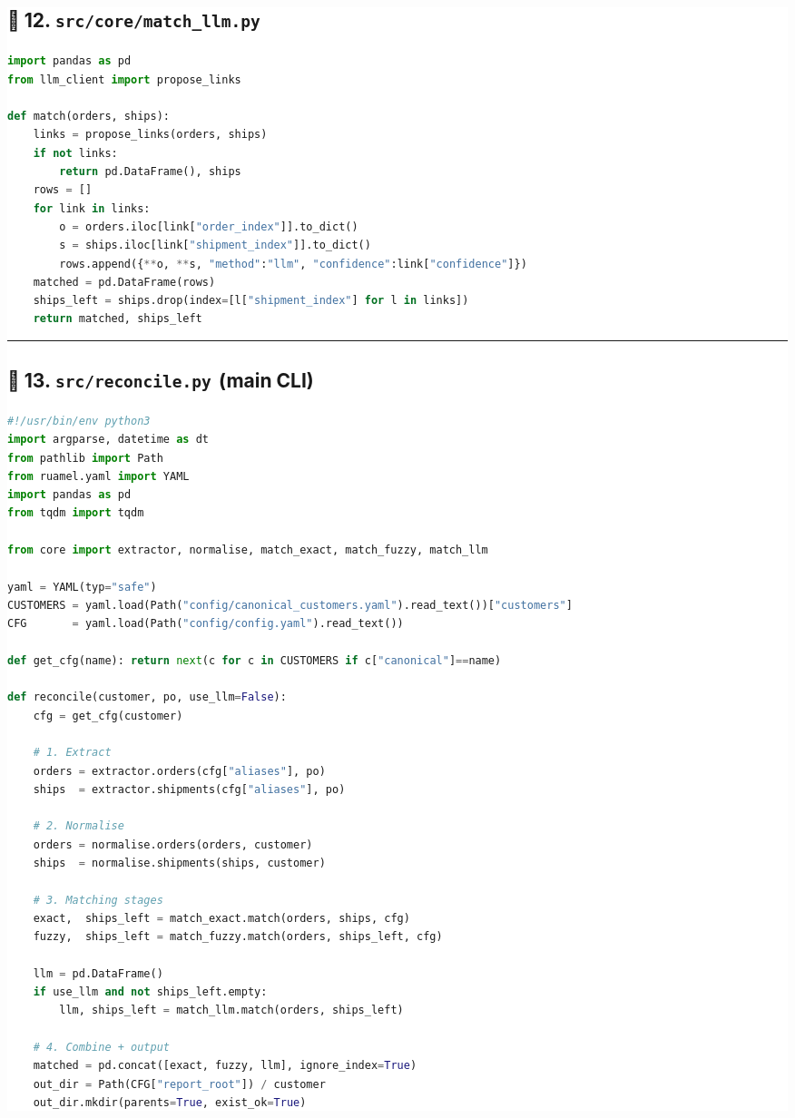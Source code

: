 
## 📄 12. `src/core/match_llm.py`

```python
import pandas as pd
from llm_client import propose_links

def match(orders, ships):
    links = propose_links(orders, ships)
    if not links:
        return pd.DataFrame(), ships
    rows = []
    for link in links:
        o = orders.iloc[link["order_index"]].to_dict()
        s = ships.iloc[link["shipment_index"]].to_dict()
        rows.append({**o, **s, "method":"llm", "confidence":link["confidence"]})
    matched = pd.DataFrame(rows)
    ships_left = ships.drop(index=[l["shipment_index"] for l in links])
    return matched, ships_left
```

---

## 📄 13. `src/reconcile.py`  (main CLI)

```python
#!/usr/bin/env python3
import argparse, datetime as dt
from pathlib import Path
from ruamel.yaml import YAML
import pandas as pd
from tqdm import tqdm

from core import extractor, normalise, match_exact, match_fuzzy, match_llm

yaml = YAML(typ="safe")
CUSTOMERS = yaml.load(Path("config/canonical_customers.yaml").read_text())["customers"]
CFG       = yaml.load(Path("config/config.yaml").read_text())

def get_cfg(name): return next(c for c in CUSTOMERS if c["canonical"]==name)

def reconcile(customer, po, use_llm=False):
    cfg = get_cfg(customer)

    # 1. Extract
    orders = extractor.orders(cfg["aliases"], po)
    ships  = extractor.shipments(cfg["aliases"], po)

    # 2. Normalise
    orders = normalise.orders(orders, customer)
    ships  = normalise.shipments(ships, customer)

    # 3. Matching stages
    exact,  ships_left = match_exact.match(orders, ships, cfg)
    fuzzy,  ships_left = match_fuzzy.match(orders, ships_left, cfg)

    llm = pd.DataFrame()
    if use_llm and not ships_left.empty:
        llm, ships_left = match_llm.match(orders, ships_left)

    # 4. Combine + output
    matched = pd.concat([exact, fuzzy, llm], ignore_index=True)
    out_dir = Path(CFG["report_root"]) / customer
    out_dir.mkdir(parents=True, exist_ok=True)
```